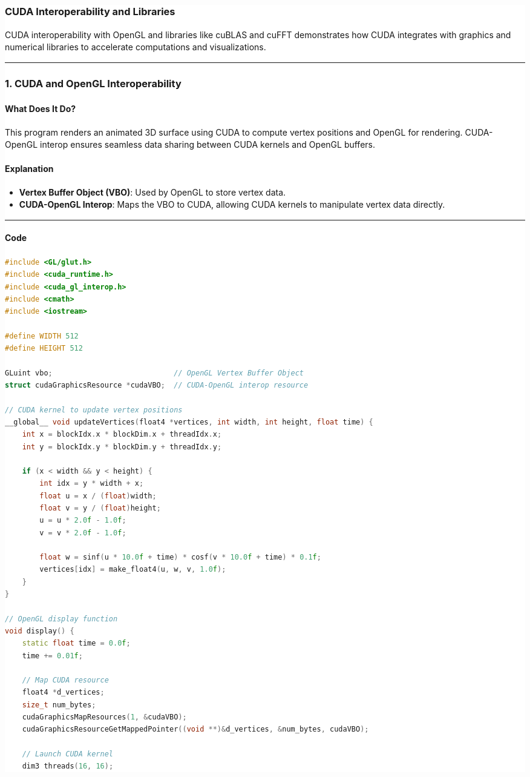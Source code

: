 ### **CUDA Interoperability and Libraries**

CUDA interoperability with OpenGL and libraries like cuBLAS and cuFFT demonstrates how CUDA integrates with graphics and numerical libraries to accelerate computations and visualizations.

---

### **1. CUDA and OpenGL Interoperability**

#### **What Does It Do?**  
This program renders an animated 3D surface using CUDA to compute vertex positions and OpenGL for rendering. CUDA-OpenGL interop ensures seamless data sharing between CUDA kernels and OpenGL buffers.

#### **Explanation**  
- **Vertex Buffer Object (VBO)**: Used by OpenGL to store vertex data.
- **CUDA-OpenGL Interop**: Maps the VBO to CUDA, allowing CUDA kernels to manipulate vertex data directly.

---

#### **Code**  
```cpp
#include <GL/glut.h>
#include <cuda_runtime.h>
#include <cuda_gl_interop.h>
#include <cmath>
#include <iostream>

#define WIDTH 512
#define HEIGHT 512

GLuint vbo;                            // OpenGL Vertex Buffer Object
struct cudaGraphicsResource *cudaVBO;  // CUDA-OpenGL interop resource

// CUDA kernel to update vertex positions
__global__ void updateVertices(float4 *vertices, int width, int height, float time) {
    int x = blockIdx.x * blockDim.x + threadIdx.x;
    int y = blockIdx.y * blockDim.y + threadIdx.y;

    if (x < width && y < height) {
        int idx = y * width + x;
        float u = x / (float)width;
        float v = y / (float)height;
        u = u * 2.0f - 1.0f;
        v = v * 2.0f - 1.0f;

        float w = sinf(u * 10.0f + time) * cosf(v * 10.0f + time) * 0.1f;
        vertices[idx] = make_float4(u, w, v, 1.0f);
    }
}

// OpenGL display function
void display() {
    static float time = 0.0f;
    time += 0.01f;

    // Map CUDA resource
    float4 *d_vertices;
    size_t num_bytes;
    cudaGraphicsMapResources(1, &cudaVBO);
    cudaGraphicsResourceGetMappedPointer((void **)&d_vertices, &num_bytes, cudaVBO);

    // Launch CUDA kernel
    dim3 threads(16, 16);
```